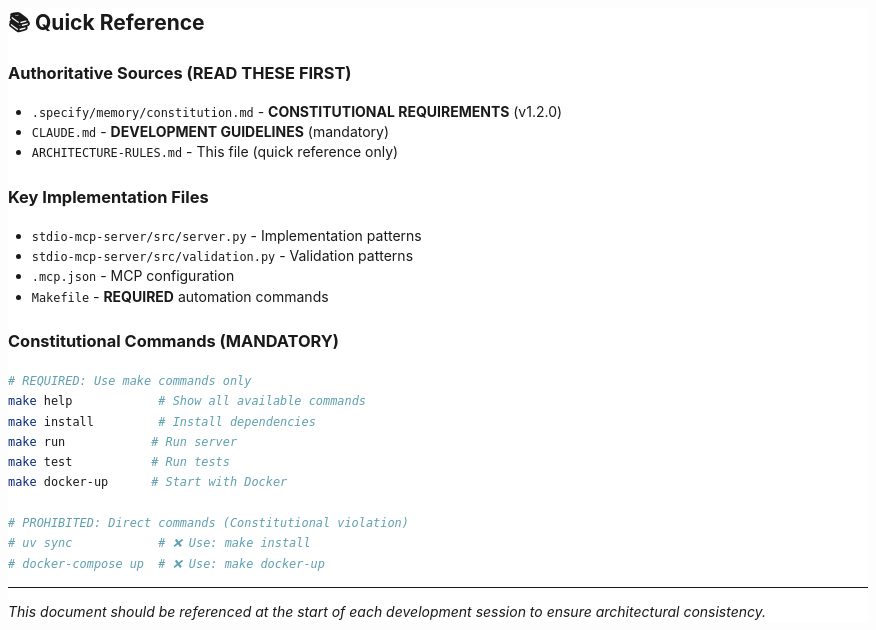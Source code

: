 
## 📚 Quick Reference

### Authoritative Sources (READ THESE FIRST)
- `.specify/memory/constitution.md` - **CONSTITUTIONAL REQUIREMENTS** (v1.2.0)
- `CLAUDE.md` - **DEVELOPMENT GUIDELINES** (mandatory)
- `ARCHITECTURE-RULES.md` - This file (quick reference only)

### Key Implementation Files
- `stdio-mcp-server/src/server.py` - Implementation patterns
- `stdio-mcp-server/src/validation.py` - Validation patterns
- `.mcp.json` - MCP configuration
- `Makefile` - **REQUIRED** automation commands

### Constitutional Commands (MANDATORY)
```bash
# REQUIRED: Use make commands only
make help            # Show all available commands
make install         # Install dependencies
make run            # Run server
make test           # Run tests
make docker-up      # Start with Docker

# PROHIBITED: Direct commands (Constitutional violation)
# uv sync            # ❌ Use: make install
# docker-compose up  # ❌ Use: make docker-up
```

---

*This document should be referenced at the start of each development session to ensure architectural consistency.*
